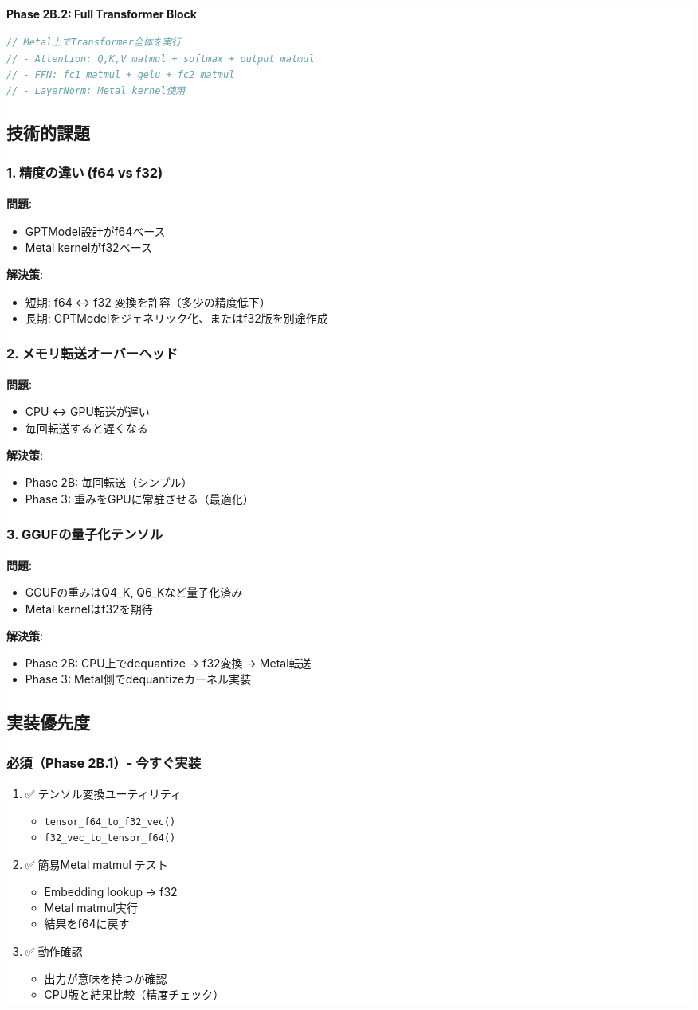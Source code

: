 **Phase 2B.2: Full Transformer Block**
```rust
// Metal上でTransformer全体を実行
// - Attention: Q,K,V matmul + softmax + output matmul
// - FFN: fc1 matmul + gelu + fc2 matmul
// - LayerNorm: Metal kernel使用
```

## 技術的課題

### 1. 精度の違い (f64 vs f32)

**問題**:
- GPTModel設計がf64ベース
- Metal kernelがf32ベース

**解決策**:
- 短期: f64 ↔ f32 変換を許容（多少の精度低下）
- 長期: GPTModelをジェネリック化、またはf32版を別途作成

### 2. メモリ転送オーバーヘッド

**問題**:
- CPU ↔ GPU転送が遅い
- 毎回転送すると遅くなる

**解決策**:
- Phase 2B: 毎回転送（シンプル）
- Phase 3: 重みをGPUに常駐させる（最適化）

### 3. GGUFの量子化テンソル

**問題**:
- GGUFの重みはQ4_K, Q6_Kなど量子化済み
- Metal kernelはf32を期待

**解決策**:
- Phase 2B: CPU上でdequantize → f32変換 → Metal転送
- Phase 3: Metal側でdequantizeカーネル実装

## 実装優先度

### 必須（Phase 2B.1）- 今すぐ実装
1. ✅ テンソル変換ユーティリティ
   - `tensor_f64_to_f32_vec()`
   - `f32_vec_to_tensor_f64()`

2. ✅ 簡易Metal matmul テスト
   - Embedding lookup → f32
   - Metal matmul実行
   - 結果をf64に戻す

3. ✅ 動作確認
   - 出力が意味を持つか確認
   - CPU版と結果比較（精度チェック）
